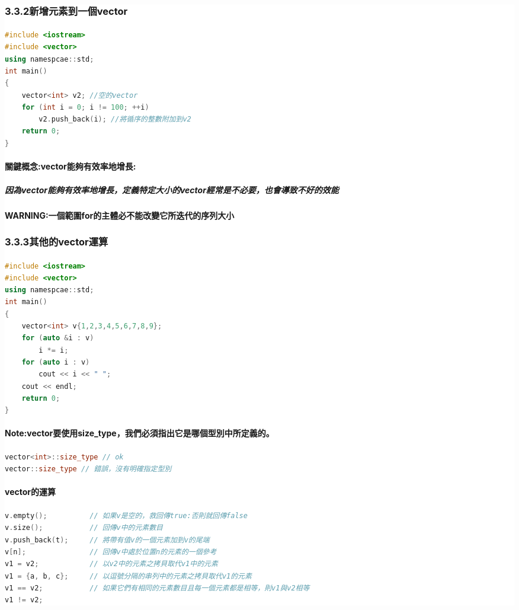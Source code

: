 ### 3.3.2新增元素到一個vector

```c++
#include <iostream>
#include <vector>
using namespcae::std;
int main()
{
	vector<int> v2;	//空的vector
    for (int i = 0; i != 100; ++i)
        v2.push_back(i); //將循序的整數附加到v2
    return 0;
}
```

#### 關鍵概念:vector能夠有效率地增長:

##### 因為vector能夠有效率地增長，定義特定大小的vector經常是不必要，也會導致不好的效能

#### WARNING:一個範圍for的主體必不能改變它所迭代的序列大小

### 3.3.3其他的vector運算

```c++
#include <iostream>
#include <vector>
using namespcae::std;
int main()
{
	vector<int> v{1,2,3,4,5,6,7,8,9};
    for (auto &i : v)
        i *= i;
    for (auto i : v)
        cout << i << " ";
    cout << endl;
    return 0;
}
```

#### Note:vector要使用size_type，我們必須指出它是哪個型別中所定義的。

```c++
vector<int>::size_type // ok
vector::size_type // 錯誤，沒有明確指定型別
```

#### vector的運算

```c++
v.empty();			// 如果v是空的，救回傳true:否則就回傳false
v.size();			// 回傳v中的元素數目
v.push_back(t);		// 將帶有值v的一個元素加到v的尾端
v[n];				// 回傳v中處於位置n的元素的一個參考
v1 = v2;			// 以v2中的元素之拷貝取代v1中的元素
v1 = {a, b, c};		// 以逗號分隔的串列中的元素之拷貝取代v1的元素		
v1 == v2;			// 如果它們有相同的元素數目且每一個元素都是相等，則v1與v2相等
v1 != v2;
```
